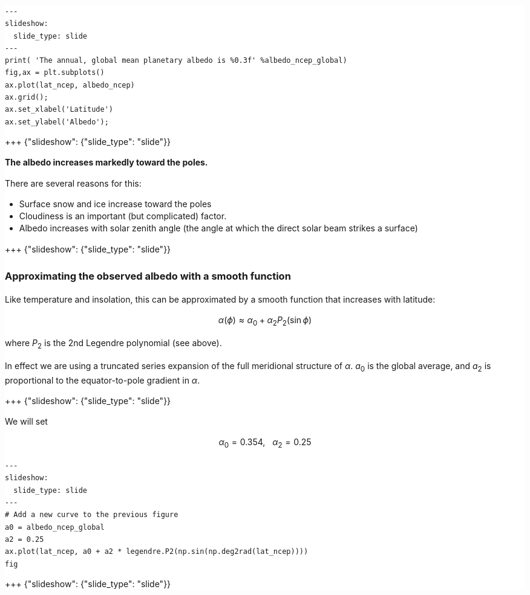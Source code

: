 ```{code-cell} ipython3
---
slideshow:
  slide_type: slide
---
print( 'The annual, global mean planetary albedo is %0.3f' %albedo_ncep_global)
fig,ax = plt.subplots()
ax.plot(lat_ncep, albedo_ncep)
ax.grid();
ax.set_xlabel('Latitude')
ax.set_ylabel('Albedo');
```

+++ {"slideshow": {"slide_type": "slide"}}

**The albedo increases markedly toward the poles.**

There are several reasons for this:

- Surface snow and ice increase toward the poles
- Cloudiness is an important (but complicated) factor.
- Albedo increases with solar zenith angle (the angle at which the direct solar beam strikes a surface)

+++ {"slideshow": {"slide_type": "slide"}}

### Approximating the observed albedo with a smooth function

Like temperature and insolation, this can be approximated by a smooth function that increases with latitude:

$$ \alpha(\phi) \approx \alpha_0 + \alpha_2 P_2(\sin\phi) $$

where $P_2$ is the 2nd Legendre polynomial (see above).

In effect we are using a truncated series expansion of the full meridional structure of $\alpha$. $a_0$ is the global average, and $a_2$ is proportional to the equator-to-pole gradient in $\alpha$.

+++ {"slideshow": {"slide_type": "slide"}}

We will set

$$ \alpha_0 = 0.354, ~~~ \alpha_2 = 0.25 $$

```{code-cell} ipython3
---
slideshow:
  slide_type: slide
---
# Add a new curve to the previous figure
a0 = albedo_ncep_global
a2 = 0.25
ax.plot(lat_ncep, a0 + a2 * legendre.P2(np.sin(np.deg2rad(lat_ncep))))
fig
```

+++ {"slideshow": {"slide_type": "slide"}}

